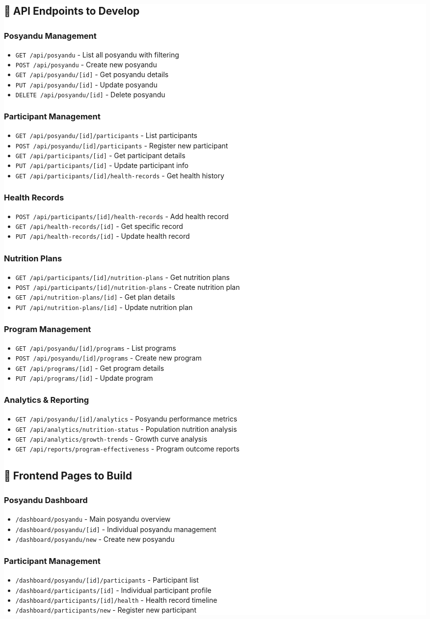 ## 🔧 API Endpoints to Develop

### Posyandu Management
- `GET /api/posyandu` - List all posyandu with filtering
- `POST /api/posyandu` - Create new posyandu
- `GET /api/posyandu/[id]` - Get posyandu details
- `PUT /api/posyandu/[id]` - Update posyandu
- `DELETE /api/posyandu/[id]` - Delete posyandu

### Participant Management
- `GET /api/posyandu/[id]/participants` - List participants
- `POST /api/posyandu/[id]/participants` - Register new participant
- `GET /api/participants/[id]` - Get participant details
- `PUT /api/participants/[id]` - Update participant info
- `GET /api/participants/[id]/health-records` - Get health history

### Health Records
- `POST /api/participants/[id]/health-records` - Add health record
- `GET /api/health-records/[id]` - Get specific record
- `PUT /api/health-records/[id]` - Update health record

### Nutrition Plans
- `GET /api/participants/[id]/nutrition-plans` - Get nutrition plans
- `POST /api/participants/[id]/nutrition-plans` - Create nutrition plan
- `GET /api/nutrition-plans/[id]` - Get plan details
- `PUT /api/nutrition-plans/[id]` - Update nutrition plan

### Program Management
- `GET /api/posyandu/[id]/programs` - List programs
- `POST /api/posyandu/[id]/programs` - Create new program
- `GET /api/programs/[id]` - Get program details
- `PUT /api/programs/[id]` - Update program

### Analytics & Reporting
- `GET /api/posyandu/[id]/analytics` - Posyandu performance metrics
- `GET /api/analytics/nutrition-status` - Population nutrition analysis
- `GET /api/analytics/growth-trends` - Growth curve analysis
- `GET /api/reports/program-effectiveness` - Program outcome reports

## 🎨 Frontend Pages to Build

### Posyandu Dashboard
- `/dashboard/posyandu` - Main posyandu overview
- `/dashboard/posyandu/[id]` - Individual posyandu management
- `/dashboard/posyandu/new` - Create new posyandu

### Participant Management
- `/dashboard/posyandu/[id]/participants` - Participant list
- `/dashboard/participants/[id]` - Individual participant profile
- `/dashboard/participants/[id]/health` - Health record timeline
- `/dashboard/participants/new` - Register new participant
